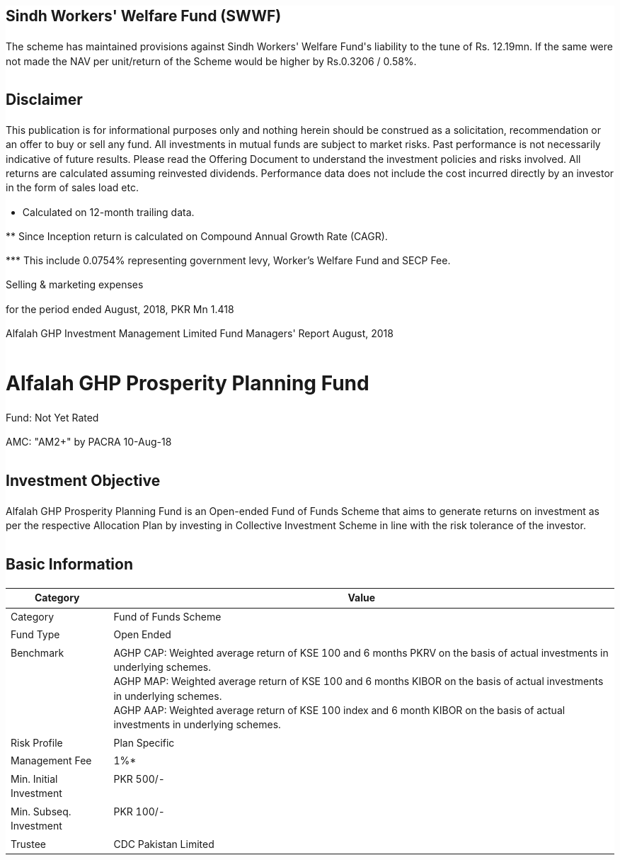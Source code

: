 ## Sindh Workers' Welfare Fund (SWWF)

The scheme has maintained provisions against Sindh Workers' Welfare Fund's liability to the tune of Rs. 12.19mn. If the same were not made the NAV per unit/return of the Scheme would be higher by Rs.0.3206 / 0.58%.

## Disclaimer

This publication is for informational purposes only and nothing herein should be construed as a solicitation, recommendation or an offer to buy or sell any fund. All investments in mutual funds are subject to market risks. Past performance is not necessarily indicative of future results. Please read the Offering Document to understand the investment policies and risks involved. All returns are calculated assuming reinvested dividends. Performance data does not include the cost incurred directly by an investor in the form of sales load etc.

- Calculated on 12-month trailing data.

\*\* Since Inception return is calculated on Compound Annual Growth Rate (CAGR).

\*\*\* This include 0.0754% representing government levy, Worker’s Welfare Fund and SECP Fee.

Selling & marketing expenses

for the period ended August, 2018, PKR Mn 1.418

Alfalah GHP Investment Management Limited Fund Managers' Report August, 2018

# Alfalah GHP Prosperity Planning Fund

Fund: Not Yet Rated

AMC: "AM2+" by PACRA 10-Aug-18

## Investment Objective

Alfalah GHP Prosperity Planning Fund is an Open-ended Fund of Funds Scheme that aims to generate returns on investment as per the respective Allocation Plan by investing in Collective Investment Scheme in line with the risk tolerance of the investor.

## Basic Information

| Category                           | Value                                                                                                                                                                                                                                                                                                                                                                                   |
| ---------------------------------- | --------------------------------------------------------------------------------------------------------------------------------------------------------------------------------------------------------------------------------------------------------------------------------------------------------------------------------------------------------------------------------------- |
| Category                           | Fund of Funds Scheme                                                                                                                                                                                                                                                                                                                                                                    |
| Fund Type                          | Open Ended                                                                                                                                                                                                                                                                                                                                                                              |
| Benchmark                          | AGHP CAP: Weighted average return of KSE 100 and 6 months PKRV on the basis of actual investments in underlying schemes.<br>AGHP MAP: Weighted average return of KSE 100 and 6 months KIBOR on the basis of actual investments in underlying schemes.<br>AGHP AAP: Weighted average return of KSE 100 index and 6 month KIBOR on the basis of actual investments in underlying schemes. |
| Risk Profile                       | Plan Specific                                                                                                                                                                                                                                                                                                                                                                           |
| Management Fee                     | 1%\*                                                                                                                                                                                                                                                                                                                                                                                    |
| Min. Initial Investment            | PKR 500/-                                                                                                                                                                                                                                                                                                                                                                               |
| Min. Subseq. Investment            | PKR 100/-                                                                                                                                                                                                                                                                                                                                                                               |
| Trustee                            | CDC Pakistan Limited                                                                                                                                                                                                                                                                                                                                                                    |